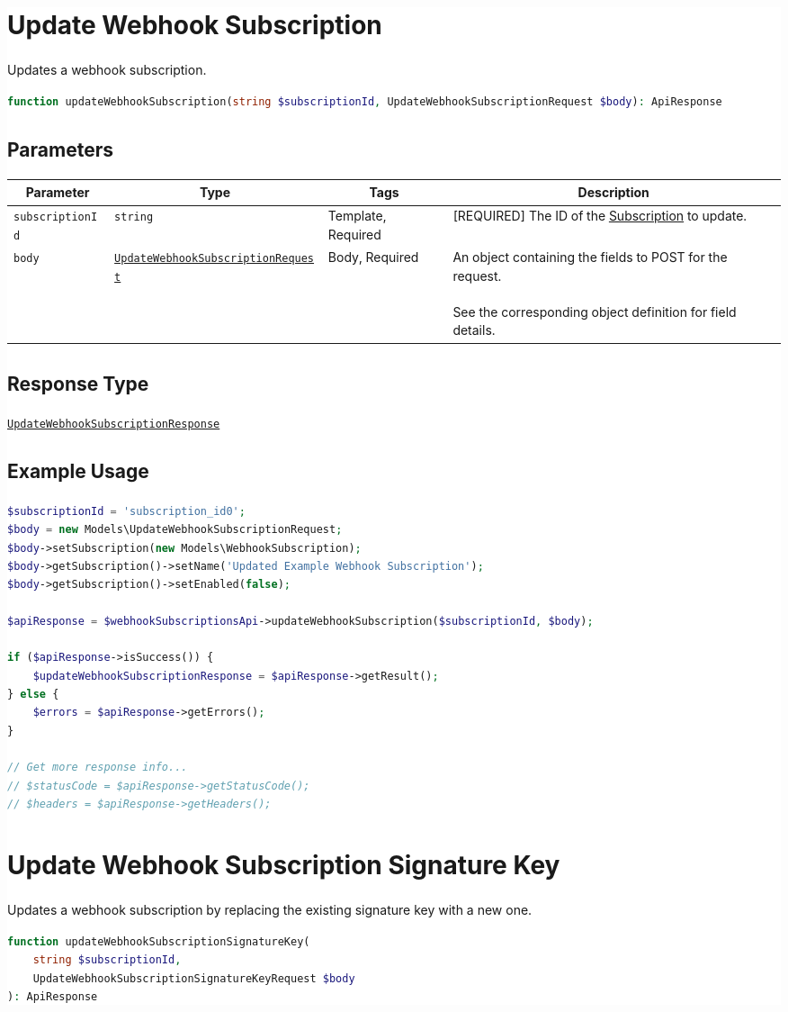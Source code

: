 
# Update Webhook Subscription

Updates a webhook subscription.

```php
function updateWebhookSubscription(string $subscriptionId, UpdateWebhookSubscriptionRequest $body): ApiResponse
```

## Parameters

| Parameter | Type | Tags | Description |
|  --- | --- | --- | --- |
| `subscriptionId` | `string` | Template, Required | [REQUIRED] The ID of the [Subscription](../../doc/models/webhook-subscription.md) to update. |
| `body` | [`UpdateWebhookSubscriptionRequest`](../../doc/models/update-webhook-subscription-request.md) | Body, Required | An object containing the fields to POST for the request.<br><br>See the corresponding object definition for field details. |

## Response Type

[`UpdateWebhookSubscriptionResponse`](../../doc/models/update-webhook-subscription-response.md)

## Example Usage

```php
$subscriptionId = 'subscription_id0';
$body = new Models\UpdateWebhookSubscriptionRequest;
$body->setSubscription(new Models\WebhookSubscription);
$body->getSubscription()->setName('Updated Example Webhook Subscription');
$body->getSubscription()->setEnabled(false);

$apiResponse = $webhookSubscriptionsApi->updateWebhookSubscription($subscriptionId, $body);

if ($apiResponse->isSuccess()) {
    $updateWebhookSubscriptionResponse = $apiResponse->getResult();
} else {
    $errors = $apiResponse->getErrors();
}

// Get more response info...
// $statusCode = $apiResponse->getStatusCode();
// $headers = $apiResponse->getHeaders();
```


# Update Webhook Subscription Signature Key

Updates a webhook subscription by replacing the existing signature key with a new one.

```php
function updateWebhookSubscriptionSignatureKey(
    string $subscriptionId,
    UpdateWebhookSubscriptionSignatureKeyRequest $body
): ApiResponse
```
